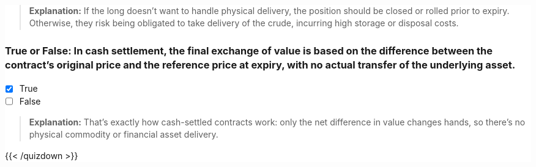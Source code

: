 > **Explanation:** If the long doesn’t want to handle physical delivery, the position should be closed or rolled prior to expiry. Otherwise, they risk being obligated to take delivery of the crude, incurring high storage or disposal costs.

### True or False: In cash settlement, the final exchange of value is based on the difference between the contract’s original price and the reference price at expiry, with no actual transfer of the underlying asset.

- [x] True
- [ ] False

> **Explanation:** That’s exactly how cash-settled contracts work: only the net difference in value changes hands, so there’s no physical commodity or financial asset delivery.

{{< /quizdown >}}
